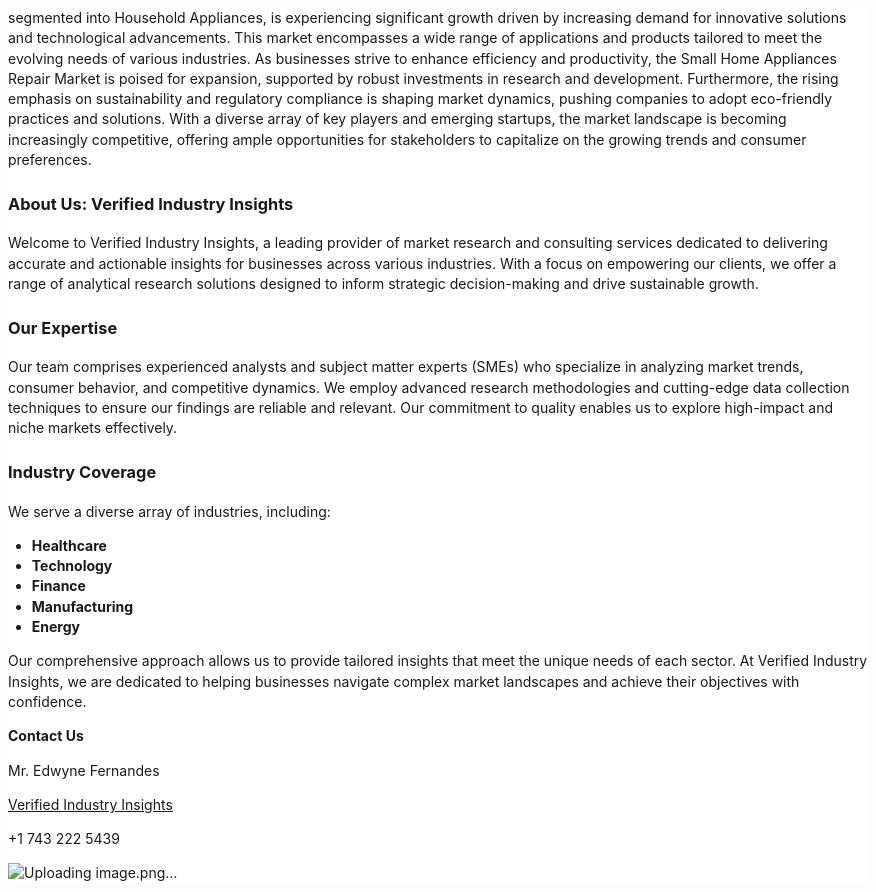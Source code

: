segmented into Household Appliances, is experiencing significant growth driven by increasing demand for innovative solutions and technological advancements. This market encompasses a wide range of applications and products tailored to meet the evolving needs of various industries. As businesses strive to enhance efficiency and productivity, the Small Home Appliances Repair Market is poised for expansion, supported by robust investments in research and development. Furthermore, the rising emphasis on sustainability and regulatory compliance is shaping market dynamics, pushing companies to adopt eco-friendly practices and solutions. With a diverse array of key players and emerging startups, the market landscape is becoming increasingly competitive, offering ample opportunities for stakeholders to capitalize on the growing trends and consumer preferences.</p><h3>About Us: Verified Industry Insights</h3><p>Welcome to Verified Industry Insights, a leading provider of market research and consulting services dedicated to delivering accurate and actionable insights for businesses across various industries. With a focus on empowering our clients, we offer a range of analytical research solutions designed to inform strategic decision-making and drive sustainable growth.</p><h3>Our Expertise</h3><p>Our team comprises experienced analysts and subject matter experts (SMEs) who specialize in analyzing market trends, consumer behavior, and competitive dynamics. We employ advanced research methodologies and cutting-edge data collection techniques to ensure our findings are reliable and relevant. Our commitment to quality enables us to explore high-impact and niche markets effectively.</p><h3>Industry Coverage</h3><p>We serve a diverse array of industries, including:</p><ul><li><strong>Healthcare</strong></li><li><strong>Technology</strong></li><li><strong>Finance</strong></li><li><strong>Manufacturing</strong></li><li><strong>Energy</strong></li></ul><p>Our comprehensive approach allows us to provide tailored insights that meet the unique needs of each sector. At Verified Industry Insights, we are dedicated to helping businesses navigate complex market landscapes and achieve their objectives with confidence.</p><p><strong>Contact Us</strong></p><p>Mr. Edwyne Fernandes</p><p><a href="https://www.verifiedindustryinsights.com/">Verified Industry Insights</a></p><p>+1 743 222 5439</p>
![Uploading image.png…]()
